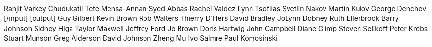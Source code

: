 Ranjit
Varkey Chudukatil
Tete
Mensa-Annan
Syed
Abbas
Rachel
Valdez
Lynn
Tsoflias
Svetlin
Nakov
Martin
Kulov
George
Denchev
[/input]
[output]
Guy
Gilbert
Kevin
Brown
Rob
Walters
Thierry
D'Hers
David
Bradley
JoLynn
Dobney
Ruth
Ellerbrock
Barry
Johnson
Sidney
Higa
Taylor
Maxwell
Jeffrey
Ford
Jo
Brown
Doris
Hartwig
John
Campbell
Diane
Glimp
Steven
Selikoff
Peter
Krebs
Stuart
Munson
Greg
Alderson
David
Johnson
Zheng
Mu
Ivo
Salmre
Paul
Komosinski